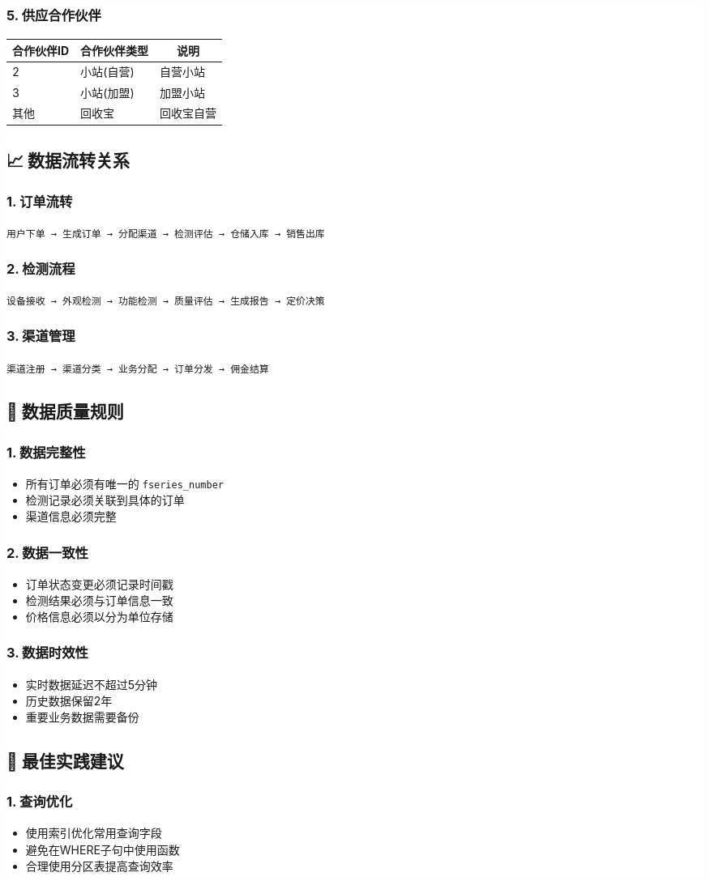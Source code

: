 ### 5. 供应合作伙伴

| 合作伙伴ID | 合作伙伴类型 | 说明 |
|------------|--------------|------|
| 2 | 小站(自营) | 自营小站 |
| 3 | 小站(加盟) | 加盟小站 |
| 其他 | 回收宝 | 回收宝自营 |

## 📈 数据流转关系

### 1. 订单流转
```
用户下单 → 生成订单 → 分配渠道 → 检测评估 → 仓储入库 → 销售出库
```

### 2. 检测流程
```
设备接收 → 外观检测 → 功能检测 → 质量评估 → 生成报告 → 定价决策
```

### 3. 渠道管理
```
渠道注册 → 渠道分类 → 业务分配 → 订单分发 → 佣金结算
```

## 🔧 数据质量规则

### 1. 数据完整性
- 所有订单必须有唯一的 `fseries_number`
- 检测记录必须关联到具体的订单
- 渠道信息必须完整

### 2. 数据一致性
- 订单状态变更必须记录时间戳
- 检测结果必须与订单信息一致
- 价格信息必须以分为单位存储

### 3. 数据时效性
- 实时数据延迟不超过5分钟
- 历史数据保留2年
- 重要业务数据需要备份

## 📝 最佳实践建议

### 1. 查询优化
- 使用索引优化常用查询字段
- 避免在WHERE子句中使用函数
- 合理使用分区表提高查询效率
